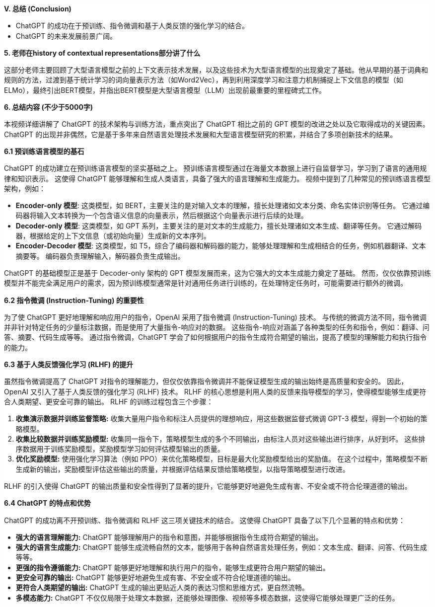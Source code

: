 **V. 总结 (Conclusion)**

- ChatGPT 的成功在于预训练、指令微调和基于人类反馈的强化学习的结合。
- ChatGPT 的未来发展前景广阔。

**5. 老师在history of contextual representations部分讲了什么**

这部分老师主要回顾了大型语言模型之前的上下文表示技术发展，以及这些技术为大型语言模型的出现奠定了基础。他从早期的基于词典和规则的方法，过渡到基于统计学习的词向量表示方法（如Word2Vec），再到利用深度学习和注意力机制捕捉上下文信息的模型（如ELMo），最终引出BERT模型，并指出BERT模型是大型语言模型（LLM）出现前最重要的里程碑式工作。

**6. 总结内容 (不少于5000字)**

本视频详细讲解了 ChatGPT 的技术架构与训练方法，重点突出了 ChatGPT 相比之前的 GPT 模型的改进之处以及它取得成功的关键因素。  ChatGPT 的出现并非偶然，它是基于多年来自然语言处理技术发展和大型语言模型研究的积累，并结合了多项创新技术的结果。

**6.1 预训练语言模型的基石**

ChatGPT 的成功建立在预训练语言模型的坚实基础之上。  预训练语言模型通过在海量文本数据上进行自监督学习，学习到了语言的通用规律和知识表示。  这使得 ChatGPT 能够理解和生成人类语言，具备了强大的语言理解和生成能力。  视频中提到了几种常见的预训练语言模型架构，例如：

- **Encoder-only 模型**:  这类模型，如 BERT，主要关注的是对输入文本的理解，擅长处理诸如文本分类、命名实体识别等任务。  它通过编码器将输入文本转换为一个包含语义信息的向量表示，然后根据这个向量表示进行后续的处理。
- **Decoder-only 模型**:  这类模型，如 GPT 系列，主要关注的是对文本的生成能力，擅长处理诸如文本生成、翻译等任务。  它通过解码器，根据给定的上下文信息（或初始向量）生成新的文本序列。
- **Encoder-Decoder 模型**: 这类模型，如 T5，综合了编码器和解码器的能力，能够处理理解和生成相结合的任务，例如机器翻译、文本摘要等。  编码器负责理解输入，解码器负责生成输出。

ChatGPT 的基础模型正是基于 Decoder-only 架构的 GPT 模型发展而来，这为它强大的文本生成能力奠定了基础。  然而，仅仅依靠预训练模型并不能完全满足用户的需求，因为预训练模型通常是针对通用任务进行训练的，在处理特定任务时，可能需要进行额外的微调。

**6.2 指令微调 (Instruction-Tuning) 的重要性**

为了使 ChatGPT 更好地理解和响应用户的指令，OpenAI 采用了指令微调 (Instruction-Tuning) 技术。  与传统的微调方法不同，指令微调并非针对特定任务的少量标注数据，而是使用了大量指令-响应对的数据。  这些指令-响应对涵盖了各种类型的任务和指令，例如：翻译、问答、摘要、代码生成等等。 通过指令微调，ChatGPT 学会了如何根据用户的指令生成符合期望的输出，提高了模型的理解能力和执行指令的能力。

**6.3 基于人类反馈强化学习 (RLHF) 的提升**

虽然指令微调提高了 ChatGPT 对指令的理解能力，但仅仅依靠指令微调并不能保证模型生成的输出始终是高质量和安全的。  因此，OpenAI 又引入了基于人类反馈的强化学习 (RLHF) 技术。  RLHF 的核心思想是利用人类的反馈来指导模型的学习，使得模型能够生成更符合人类期望、更安全可靠的输出。  RLHF 的训练过程包含三个步骤：

1. **收集演示数据并训练监督策略:**  收集大量用户指令和标注人员提供的理想响应，用这些数据监督式微调 GPT-3 模型，得到一个初始的策略模型。
2. **收集比较数据并训练奖励模型:**  收集同一指令下，策略模型生成的多个不同输出，由标注人员对这些输出进行排序，从好到坏。  这些排序数据用于训练奖励模型，奖励模型学习如何评估模型输出的质量。
3. **优化奖励模型:** 使用强化学习算法（例如 PPO）来优化策略模型，目标是最大化奖励模型给出的奖励值。  在这个过程中，策略模型不断生成新的输出，奖励模型评估这些输出的质量，并根据评估结果反馈给策略模型，以指导策略模型进行改进。

RLHF 的引入使得 ChatGPT 的输出质量和安全性得到了显著的提升，它能够更好地避免生成有害、不安全或不符合伦理道德的输出。

**6.4 ChatGPT 的特点和优势**

ChatGPT 的成功离不开预训练、指令微调和 RLHF 这三项关键技术的结合。  这使得 ChatGPT 具备了以下几个显著的特点和优势：

- **强大的语言理解能力:**  ChatGPT 能够理解用户的指令和意图，并能够根据指令生成符合期望的输出。
- **强大的语言生成能力:** ChatGPT 能够生成流畅自然的文本，能够用于各种自然语言处理任务，例如：文本生成、翻译、问答、代码生成等等。
- **更强的指令遵循能力:**  ChatGPT 能够更好地理解和执行用户的指令，能够生成更符合用户期望的输出。
- **更安全可靠的输出:**  ChatGPT 能够更好地避免生成有害、不安全或不符合伦理道德的输出。
- **更符合人类期望的输出:**  ChatGPT 生成的输出更贴近人类的表达习惯和思维方式，更自然流畅。
- **多模态能力:** ChatGPT 不仅仅局限于处理文本数据，还能够处理图像、视频等多模态数据，这使得它能够处理更广泛的任务。
